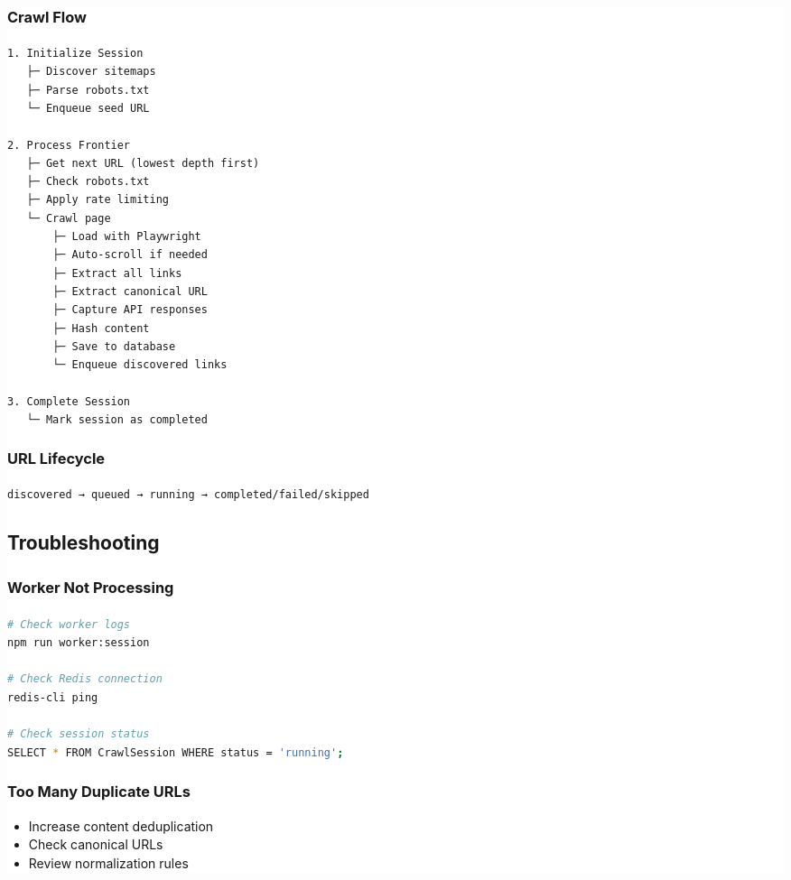 ### Crawl Flow

```
1. Initialize Session
   ├─ Discover sitemaps
   ├─ Parse robots.txt
   └─ Enqueue seed URL

2. Process Frontier
   ├─ Get next URL (lowest depth first)
   ├─ Check robots.txt
   ├─ Apply rate limiting
   └─ Crawl page
       ├─ Load with Playwright
       ├─ Auto-scroll if needed
       ├─ Extract all links
       ├─ Extract canonical URL
       ├─ Capture API responses
       ├─ Hash content
       ├─ Save to database
       └─ Enqueue discovered links

3. Complete Session
   └─ Mark session as completed
```

### URL Lifecycle

```
discovered → queued → running → completed/failed/skipped
```

## Troubleshooting

### Worker Not Processing

```bash
# Check worker logs
npm run worker:session

# Check Redis connection
redis-cli ping

# Check session status
SELECT * FROM CrawlSession WHERE status = 'running';
```

### Too Many Duplicate URLs

- Increase content deduplication
- Check canonical URLs
- Review normalization rules
